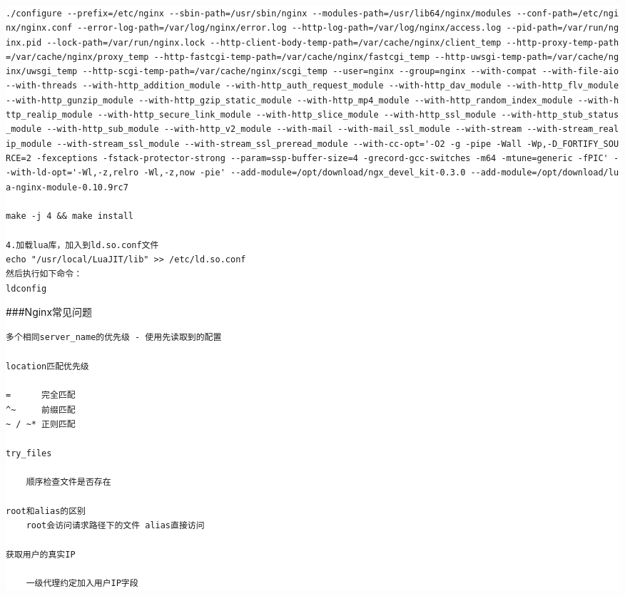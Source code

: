     ./configure --prefix=/etc/nginx --sbin-path=/usr/sbin/nginx --modules-path=/usr/lib64/nginx/modules --conf-path=/etc/nginx/nginx.conf --error-log-path=/var/log/nginx/error.log --http-log-path=/var/log/nginx/access.log --pid-path=/var/run/nginx.pid --lock-path=/var/run/nginx.lock --http-client-body-temp-path=/var/cache/nginx/client_temp --http-proxy-temp-path=/var/cache/nginx/proxy_temp --http-fastcgi-temp-path=/var/cache/nginx/fastcgi_temp --http-uwsgi-temp-path=/var/cache/nginx/uwsgi_temp --http-scgi-temp-path=/var/cache/nginx/scgi_temp --user=nginx --group=nginx --with-compat --with-file-aio --with-threads --with-http_addition_module --with-http_auth_request_module --with-http_dav_module --with-http_flv_module --with-http_gunzip_module --with-http_gzip_static_module --with-http_mp4_module --with-http_random_index_module --with-http_realip_module --with-http_secure_link_module --with-http_slice_module --with-http_ssl_module --with-http_stub_status_module --with-http_sub_module --with-http_v2_module --with-mail --with-mail_ssl_module --with-stream --with-stream_realip_module --with-stream_ssl_module --with-stream_ssl_preread_module --with-cc-opt='-O2 -g -pipe -Wall -Wp,-D_FORTIFY_SOURCE=2 -fexceptions -fstack-protector-strong --param=ssp-buffer-size=4 -grecord-gcc-switches -m64 -mtune=generic -fPIC' --with-ld-opt='-Wl,-z,relro -Wl,-z,now -pie' --add-module=/opt/download/ngx_devel_kit-0.3.0 --add-module=/opt/download/lua-nginx-module-0.10.9rc7
   
    make -j 4 && make install
    
    4.加载lua库，加入到ld.so.conf文件
    echo "/usr/local/LuaJIT/lib" >> /etc/ld.so.conf
    然后执行如下命令：
    ldconfig
  
###Nginx常见问题
    
    多个相同server_name的优先级 - 使用先读取到的配置
    
    location匹配优先级
    
    =      完全匹配
    ^~     前缀匹配
    ~ / ~* 正则匹配
    
    try_files 
    
        顺序检查文件是否存在
        
    root和alias的区别 
        root会访问请求路径下的文件 alias直接访问
        
    获取用户的真实IP 
    
        一级代理约定加入用户IP字段  
    